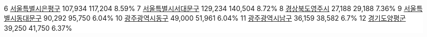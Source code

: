   <tr class="item">
    <td>6</td>
    <td><a href="/apt/서울특별시은평구">서울특별시은평구</a></td>
    <td>107,934</td>
    <td>117,204</td>
    <td>8.59%</td>
  </tr>

  <tr class="item">
    <td>7</td>
    <td><a href="/apt/서울특별시서대문구">서울특별시서대문구</a></td>
    <td>129,234</td>
    <td>140,504</td>
    <td>8.72%</td>
  </tr>

  <tr class="item">
    <td>8</td>
    <td><a href="/apt/경상북도영주시">경상북도영주시</a></td>
    <td>27,188</td>
    <td>29,188</td>
    <td>7.36%</td>
  </tr>

  <tr class="item">
    <td>9</td>
    <td><a href="/apt/서울특별시동대문구">서울특별시동대문구</a></td>
    <td>90,292</td>
    <td>95,750</td>
    <td>6.04%</td>
  </tr>

  <tr class="item">
    <td>10</td>
    <td><a href="/apt/광주광역시동구">광주광역시동구</a></td>
    <td>49,000</td>
    <td>51,961</td>
    <td>6.04%</td>
  </tr>

  <tr class="item">
    <td>11</td>
    <td><a href="/apt/광주광역시남구">광주광역시남구</a></td>
    <td>36,159</td>
    <td>38,582</td>
    <td>6.7%</td>
  </tr>

  <tr class="item">
    <td>12</td>
    <td><a href="/apt/경기도양평군">경기도양평군</a></td>
    <td>39,250</td>
    <td>41,750</td>
    <td>6.37%</td>
  </tr>
